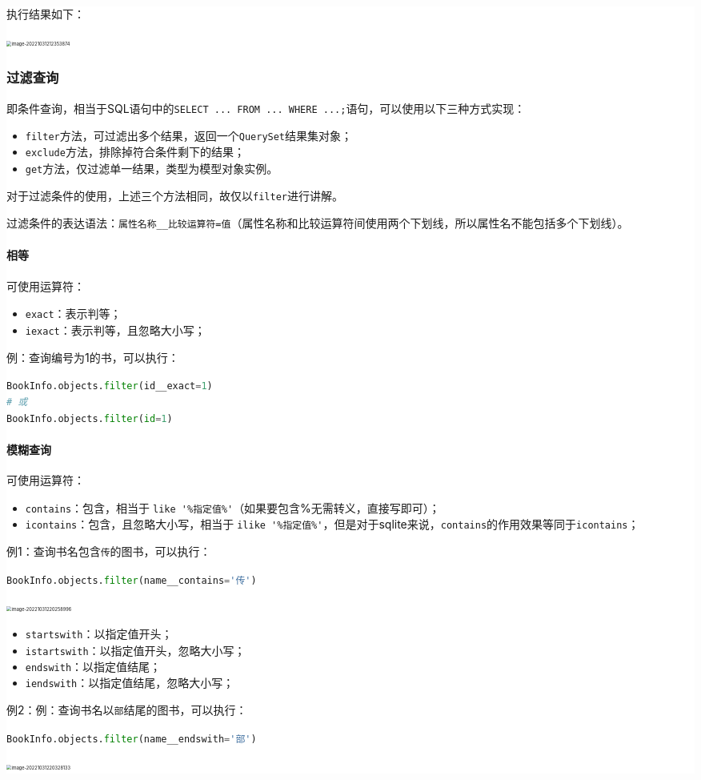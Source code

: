 执行结果如下：

<img src="https://images.drshw.tech/images/notes/image-20221031212353874.png" alt="image-20221031212353874" style="zoom:40%;" />

### 过滤查询

即条件查询，相当于SQL语句中的`SELECT ... FROM ... WHERE ...;`语句，可以使用以下三种方式实现：

+ `filter`方法，可过滤出多个结果，返回一个`QuerySet`结果集对象；
+ `exclude`方法，排除掉符合条件剩下的结果；
+ `get`方法，仅过滤单一结果，类型为模型对象实例。

对于过滤条件的使用，上述三个方法相同，故仅以`filter`进行讲解。

过滤条件的表达语法：`属性名称__比较运算符=值`（属性名称和比较运算符间使用两个下划线，所以属性名不能包括多个下划线）。

#### 相等

可使用运算符：

+ `exact`：表示判等；
+ `iexact`：表示判等，且忽略大小写；

例：查询编号为1的书，可以执行：

```python
BookInfo.objects.filter(id__exact=1)
# 或
BookInfo.objects.filter(id=1)
```

#### 模糊查询

可使用运算符：

+ `contains`：包含，相当于 `like '%指定值%'`（如果要包含%无需转义，直接写即可）；
+ `icontains`：包含，且忽略大小写，相当于 `ilike '%指定值%'`，但是对于sqlite来说，`contains`的作用效果等同于`icontains`；

例1：查询书名包含`传`的图书，可以执行：

```python
BookInfo.objects.filter(name__contains='传')
```

<img src="https://images.drshw.tech/images/notes/image-20221031220258996.png" alt="image-20221031220258996" style="zoom:40%;" />

+ `startswith`：以指定值开头；
+ `istartswith`：以指定值开头，忽略大小写；
+ `endswith`：以指定值结尾；
+ `iendswith`：以指定值结尾，忽略大小写；

例2：例：查询书名以`部`结尾的图书，可以执行：

```python
BookInfo.objects.filter(name__endswith='部')
```

<img src="https://images.drshw.tech/images/notes/image-20221031220328133.png" alt="image-20221031220328133" style="zoom:40%;" />
